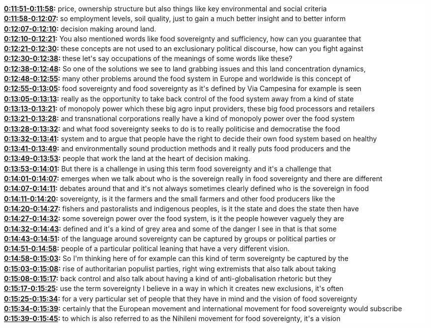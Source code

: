 **[0:11:51-0:11:58](https://soundcloud.com/farmerama-radio/shorts-sylvia-kay#t=0:11:51):**  price, ownership structure but also things like key environmental and social criteria  
**[0:11:58-0:12:07](https://soundcloud.com/farmerama-radio/shorts-sylvia-kay#t=0:11:58):**  so employment levels, soil quality, just to gain a much better insight and to better inform  
**[0:12:07-0:12:10](https://soundcloud.com/farmerama-radio/shorts-sylvia-kay#t=0:12:07):**  decision making around land.  
**[0:12:10-0:12:21](https://soundcloud.com/farmerama-radio/shorts-sylvia-kay#t=0:12:10):**  You also mentioned words like food sovereignty and sufficiency, how can you guarantee that  
**[0:12:21-0:12:30](https://soundcloud.com/farmerama-radio/shorts-sylvia-kay#t=0:12:21):**  these concepts are not used to an exclusionary political discourse, how can you fight against  
**[0:12:30-0:12:38](https://soundcloud.com/farmerama-radio/shorts-sylvia-kay#t=0:12:30):**  these let's say occupations of the meanings of some words like these?  
**[0:12:38-0:12:48](https://soundcloud.com/farmerama-radio/shorts-sylvia-kay#t=0:12:38):**  So one of the solutions we see to land grabbing issues and this land concentration dynamics,  
**[0:12:48-0:12:55](https://soundcloud.com/farmerama-radio/shorts-sylvia-kay#t=0:12:48):**  many other problems around the food system in Europe and worldwide is this concept of  
**[0:12:55-0:13:05](https://soundcloud.com/farmerama-radio/shorts-sylvia-kay#t=0:12:55):**  food sovereignty and food sovereignty as it's defined by Via Campesina for example is seen  
**[0:13:05-0:13:13](https://soundcloud.com/farmerama-radio/shorts-sylvia-kay#t=0:13:05):**  really as the opportunity to take back control of the food system away from a kind of state  
**[0:13:13-0:13:21](https://soundcloud.com/farmerama-radio/shorts-sylvia-kay#t=0:13:13):**  of monopoly power which these big agro input providers, these big food processors and retailers  
**[0:13:21-0:13:28](https://soundcloud.com/farmerama-radio/shorts-sylvia-kay#t=0:13:21):**  and transnational corporations really have a kind of monopoly power over the food system  
**[0:13:28-0:13:32](https://soundcloud.com/farmerama-radio/shorts-sylvia-kay#t=0:13:28):**  and what food sovereignty seeks to do is to really politicise and democratise the food  
**[0:13:32-0:13:41](https://soundcloud.com/farmerama-radio/shorts-sylvia-kay#t=0:13:32):**  system and to argue that people have the right to decide their own food system based on healthy  
**[0:13:41-0:13:49](https://soundcloud.com/farmerama-radio/shorts-sylvia-kay#t=0:13:41):**  and environmentally sound production methods and it really puts food producers and the  
**[0:13:49-0:13:53](https://soundcloud.com/farmerama-radio/shorts-sylvia-kay#t=0:13:49):**  people that work the land at the heart of decision making.  
**[0:13:53-0:14:01](https://soundcloud.com/farmerama-radio/shorts-sylvia-kay#t=0:13:53):**  But there is a challenge in using this term food sovereignty and it's a challenge that  
**[0:14:01-0:14:07](https://soundcloud.com/farmerama-radio/shorts-sylvia-kay#t=0:14:01):**  emerges when we talk about who is the sovereign really in food sovereignty and there are different  
**[0:14:07-0:14:11](https://soundcloud.com/farmerama-radio/shorts-sylvia-kay#t=0:14:07):**  debates around that and it's not always sometimes clearly defined who is the sovereign in food  
**[0:14:11-0:14:20](https://soundcloud.com/farmerama-radio/shorts-sylvia-kay#t=0:14:11):**  sovereignty, is it the farmers and the small farmers and other food producers like the  
**[0:14:20-0:14:27](https://soundcloud.com/farmerama-radio/shorts-sylvia-kay#t=0:14:20):**  fishers and pastoralists and indigenous peoples, is it the state and does the state then have  
**[0:14:27-0:14:32](https://soundcloud.com/farmerama-radio/shorts-sylvia-kay#t=0:14:27):**  some sovereign power over the food system, is it the people however vaguely they are  
**[0:14:32-0:14:43](https://soundcloud.com/farmerama-radio/shorts-sylvia-kay#t=0:14:32):**  defined and it's a kind of grey area and some of the danger I see in that is that some  
**[0:14:43-0:14:51](https://soundcloud.com/farmerama-radio/shorts-sylvia-kay#t=0:14:43):**  of the language around sovereignty can be captured by groups or political parties or  
**[0:14:51-0:14:58](https://soundcloud.com/farmerama-radio/shorts-sylvia-kay#t=0:14:51):**  people of a particular political leaning that have a very different vision.  
**[0:14:58-0:15:03](https://soundcloud.com/farmerama-radio/shorts-sylvia-kay#t=0:14:58):**  So I'm thinking here of for example can this kind of term sovereignty be captured by the  
**[0:15:03-0:15:08](https://soundcloud.com/farmerama-radio/shorts-sylvia-kay#t=0:15:03):**  rise of authoritarian populist parties, right wing extremists that also talk about taking  
**[0:15:08-0:15:17](https://soundcloud.com/farmerama-radio/shorts-sylvia-kay#t=0:15:08):**  back control and also talk about having a kind of anti-globalisation rhetoric but they  
**[0:15:17-0:15:25](https://soundcloud.com/farmerama-radio/shorts-sylvia-kay#t=0:15:17):**  use the term sovereignty I believe in a way in which it creates new exclusions, it's often  
**[0:15:25-0:15:34](https://soundcloud.com/farmerama-radio/shorts-sylvia-kay#t=0:15:25):**  for a very particular set of people that they have in mind and the vision of food sovereignty  
**[0:15:34-0:15:39](https://soundcloud.com/farmerama-radio/shorts-sylvia-kay#t=0:15:34):**  certainly that the European movement and international movement for food sovereignty would subscribe  
**[0:15:39-0:15:45](https://soundcloud.com/farmerama-radio/shorts-sylvia-kay#t=0:15:39):**  to which is also referred to as the Nihileni movement for food sovereignty, it's a vision  